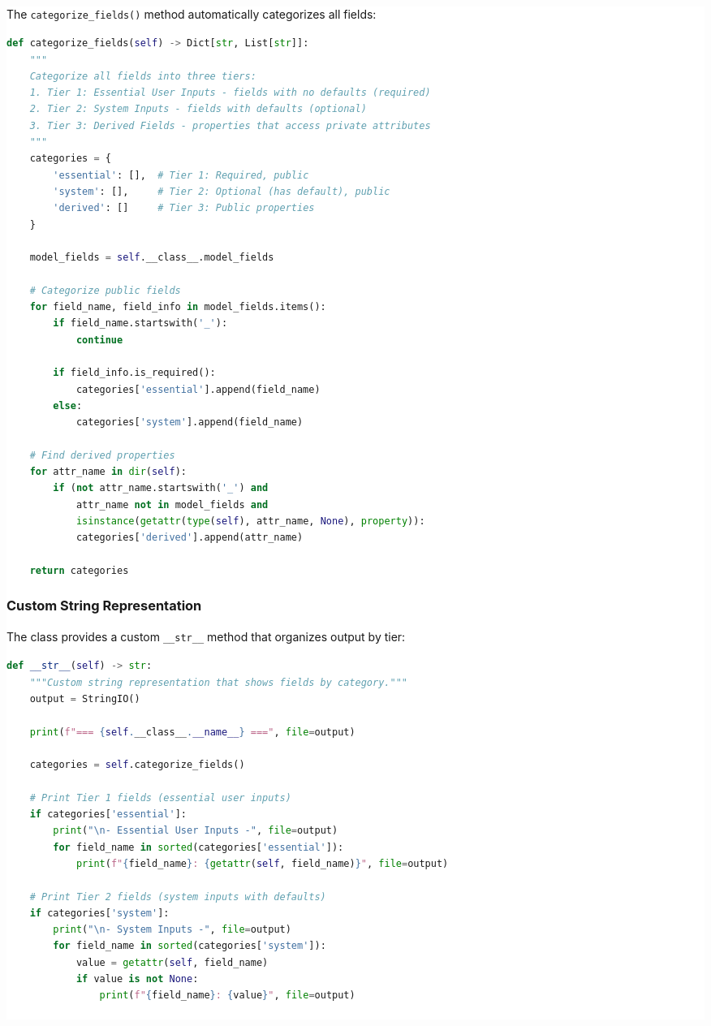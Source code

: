 The `categorize_fields()` method automatically categorizes all fields:

```python
def categorize_fields(self) -> Dict[str, List[str]]:
    """
    Categorize all fields into three tiers:
    1. Tier 1: Essential User Inputs - fields with no defaults (required)
    2. Tier 2: System Inputs - fields with defaults (optional)
    3. Tier 3: Derived Fields - properties that access private attributes
    """
    categories = {
        'essential': [],  # Tier 1: Required, public
        'system': [],     # Tier 2: Optional (has default), public
        'derived': []     # Tier 3: Public properties
    }
    
    model_fields = self.__class__.model_fields
    
    # Categorize public fields
    for field_name, field_info in model_fields.items():
        if field_name.startswith('_'):
            continue
            
        if field_info.is_required():
            categories['essential'].append(field_name)
        else:
            categories['system'].append(field_name)
    
    # Find derived properties
    for attr_name in dir(self):
        if (not attr_name.startswith('_') and 
            attr_name not in model_fields and
            isinstance(getattr(type(self), attr_name, None), property)):
            categories['derived'].append(attr_name)
    
    return categories
```

### Custom String Representation

The class provides a custom `__str__` method that organizes output by tier:

```python
def __str__(self) -> str:
    """Custom string representation that shows fields by category."""
    output = StringIO()
    
    print(f"=== {self.__class__.__name__} ===", file=output)
    
    categories = self.categorize_fields()
    
    # Print Tier 1 fields (essential user inputs)
    if categories['essential']:
        print("\n- Essential User Inputs -", file=output)
        for field_name in sorted(categories['essential']):
            print(f"{field_name}: {getattr(self, field_name)}", file=output)
    
    # Print Tier 2 fields (system inputs with defaults)
    if categories['system']:
        print("\n- System Inputs -", file=output)
        for field_name in sorted(categories['system']):
            value = getattr(self, field_name)
            if value is not None:
                print(f"{field_name}: {value}", file=output)
    
```